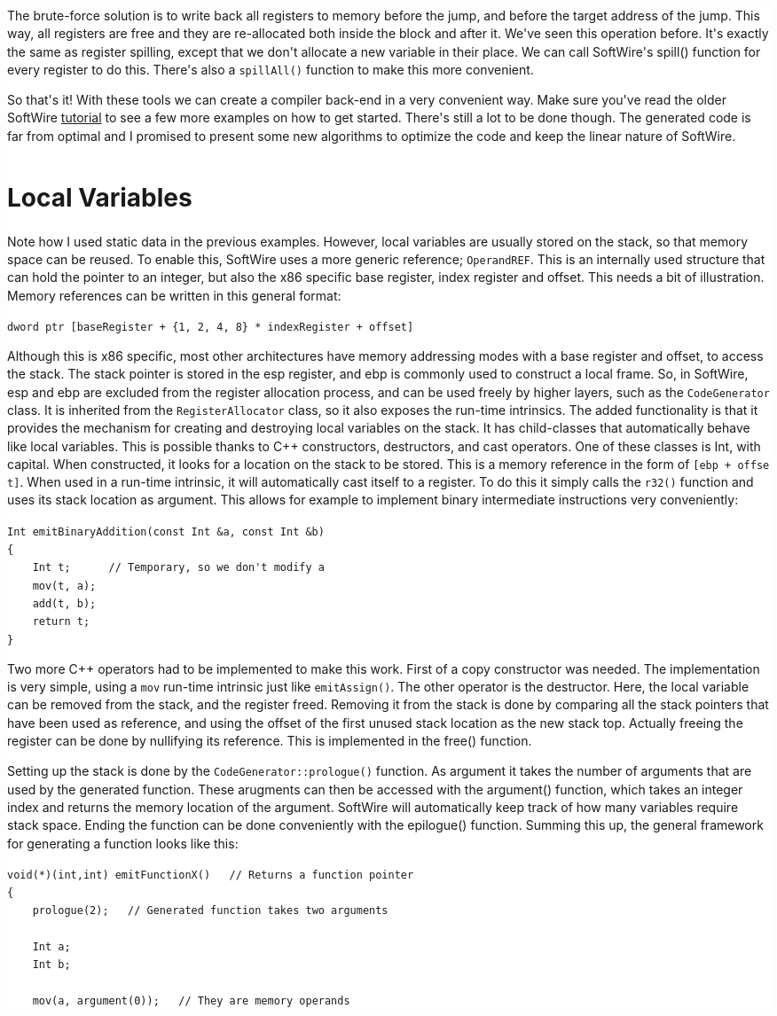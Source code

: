 The brute-force solution is to write back all registers to memory before the jump, and before the target address of the jump. This way, all registers are free and they are re-allocated both inside the block and after it. We've seen this operation before. It's exactly the same as register spilling, except that we don't allocate a new variable in their place. We can call SoftWire's  spill() function for every register to do this. There's also a `spillAll()` function to make this more convenient.

So that's it! With these tools we can create a compiler back-end in a very convenient way. Make sure you've read the older SoftWire [tutorial](Tutorial.md) to see a few more examples on how to get started. There's still a lot to be done though. The generated code is far from optimal and I promised to present some new algorithms to optimize the code and keep the linear nature of SoftWire.

# Local Variables #

Note how I used static data in the previous examples. However, local variables are usually stored on the stack, so that memory space can be reused. To enable this, SoftWire uses a more generic reference; `OperandREF`. This is an internally used structure that can hold the pointer to an integer, but also the x86 specific base register, index register and offset. This needs a bit of illustration. Memory references can be written in this general format:
```
dword ptr [baseRegister + {1, 2, 4, 8} * indexRegister + offset]
```
Although this is x86 specific, most other architectures have memory addressing modes with a base register and offset, to access the stack. The stack pointer is stored in the esp register, and ebp is commonly used to construct a local frame. So, in SoftWire, esp and ebp are excluded from the register allocation process, and can be used freely by higher layers, such as the `CodeGenerator` class. It is inherited from the `RegisterAllocator` class, so it also exposes the run-time intrinsics. The added functionality is that it provides the mechanism for creating and destroying local variables on the stack. It has child-classes that automatically behave like local variables. This is possible thanks to C++ constructors, destructors, and cast operators. One of these classes is Int, with capital. When constructed, it looks for a location on the stack to be stored. This is a memory reference in the form of `[ebp + offset]`. When used in a run-time intrinsic, it will automatically cast itself to a register. To do this it simply calls the `r32()` function and uses its stack location as argument. This allows for example to implement binary intermediate instructions very conveniently:
```
Int emitBinaryAddition(const Int &a, const Int &b)
{
    Int t;      // Temporary, so we don't modify a
    mov(t, a);
    add(t, b);
    return t;
}
```
Two more C++ operators had to be implemented to make this work. First of a copy constructor was needed. The implementation is very simple, using a `mov` run-time intrinsic just like `emitAssign()`. The other operator is the destructor. Here, the local variable can be removed from the stack, and the register freed. Removing it from the stack is done by comparing all the stack pointers that have been used as reference, and using the offset of the first unused stack location as the new stack top. Actually freeing the register can be done by nullifying its reference. This is implemented in the free() function.

Setting up the stack is done by the `CodeGenerator::prologue()` function. As argument it takes the number of arguments that are used by the generated function. These arugments can then be accessed with the argument() function, which takes an integer index and returns the memory location of the argument. SoftWire will automatically keep track of how many variables require stack space. Ending the function can be done conveniently with the epilogue() function. Summing this up, the general framework for generating a function looks like this:
```
void(*)(int,int) emitFunctionX()   // Returns a function pointer
{
    prologue(2);   // Generated function takes two arguments

    Int a;
    Int b;

    mov(a, argument(0));   // They are memory operands
```